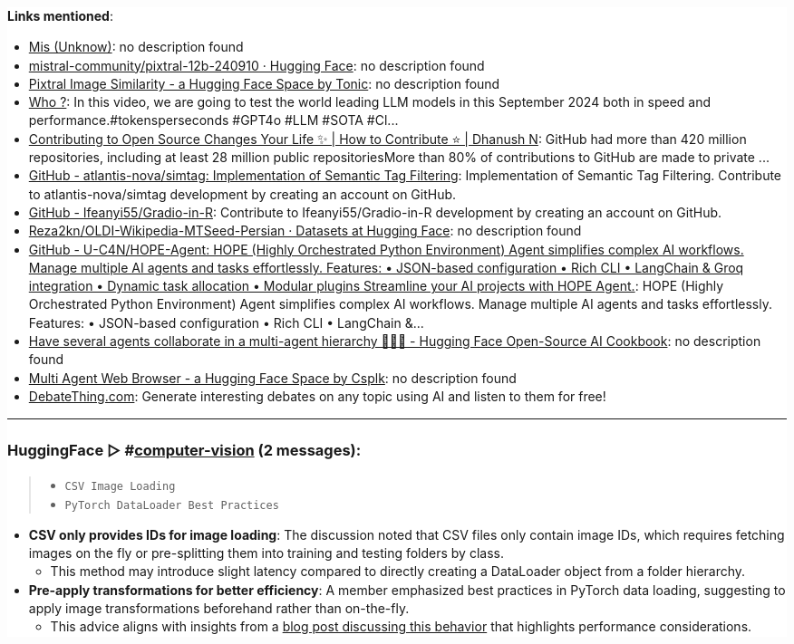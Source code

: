 
<div class="linksMentioned">

<strong>Links mentioned</strong>:

<ul>
<li>
<a href="https://huggingface.co/mis">Mis (Unknow)</a>: no description found</li><li><a href="https://huggingface.co/mistral-community/pixtral-12b-240910">mistral-community/pixtral-12b-240910 · Hugging Face</a>: no description found</li><li><a href="https://huggingface.co/spaces/Tonic/Pixtral">Pixtral Image Similarity - a Hugging Face Space by Tonic</a>: no description found</li><li><a href="https://youtu.be/w6CJtAlGygQ?si=0MzkKj5m2MUiSN59">Who ?</a>: In this video, we are going to test the world leading LLM models in this September 2024 both in speed and performance.#tokensperseconds #GPT4o #LLM #SOTA #Cl...</li><li><a href="https://youtu.be/e-RfalOKSMI?si=poGP7w3IJDPA0erW">Contributing to Open Source Changes Your Life ✨ | How to Contribute ⭐️ | Dhanush N</a>: GitHub had more than 420 million repositories, including at least 28 million public repositoriesMore than 80% of contributions to GitHub are made to private ...</li><li><a href="https://github.com/atlantis-nova/simtag">GitHub - atlantis-nova/simtag: Implementation of Semantic Tag Filtering</a>: Implementation of Semantic Tag Filtering. Contribute to atlantis-nova/simtag development by creating an account on GitHub.</li><li><a href="https://github.com/Ifeanyi55/Gradio-in-R">GitHub - Ifeanyi55/Gradio-in-R</a>: Contribute to Ifeanyi55/Gradio-in-R development by creating an account on GitHub.</li><li><a href="https://huggingface.co/datasets/Reza2kn/OLDI-Wikipedia-MTSeed-Persian">Reza2kn/OLDI-Wikipedia-MTSeed-Persian · Datasets at Hugging Face</a>: no description found</li><li><a href="https://github.com/U-C4N/HOPE-Agent">GitHub - U-C4N/HOPE-Agent: HOPE (Highly Orchestrated Python Environment) Agent simplifies complex AI workflows. Manage multiple AI agents and tasks effortlessly.  Features: • JSON-based configuration • Rich CLI • LangChain &amp; Groq integration • Dynamic task allocation • Modular plugins  Streamline your AI projects with HOPE Agent.</a>: HOPE (Highly Orchestrated Python Environment) Agent simplifies complex AI workflows. Manage multiple AI agents and tasks effortlessly.  Features: • JSON-based configuration • Rich CLI • LangChain &amp...</li><li><a href="https://huggingface.co/learn/cookbook/multiagent_web_assistant">Have several agents collaborate in a multi-agent hierarchy 🤖🤝🤖 - Hugging Face Open-Source AI Cookbook</a>: no description found</li><li><a href="https://huggingface.co/spaces/Csplk/multi-agent-web-browser">Multi Agent Web Browser - a Hugging Face Space by Csplk</a>: no description found</li><li><a href="https://debatething.com/">DebateThing.com</a>: Generate interesting debates on any topic using AI and listen to them for free!
</li>
</ul>

</div>
  

---


### **HuggingFace ▷ #[computer-vision](https://discord.com/channels/879548962464493619/922424143113232404/1283309415331663872)** (2 messages): 

> - `CSV Image Loading`
> - `PyTorch DataLoader Best Practices` 


- **CSV only provides IDs for image loading**: The discussion noted that CSV files only contain image IDs, which requires fetching images on the fly or pre-splitting them into training and testing folders by class.
   - This method may introduce slight latency compared to directly creating a DataLoader object from a folder hierarchy.
- **Pre-apply transformations for better efficiency**: A member emphasized best practices in PyTorch data loading, suggesting to apply image transformations beforehand rather than on-the-fly.
   - This advice aligns with insights from a [blog post discussing this behavior](https://blog.dailydoseofds.com/p/a-counterintuitive-behaviour-of-pytorch) that highlights performance considerations.
